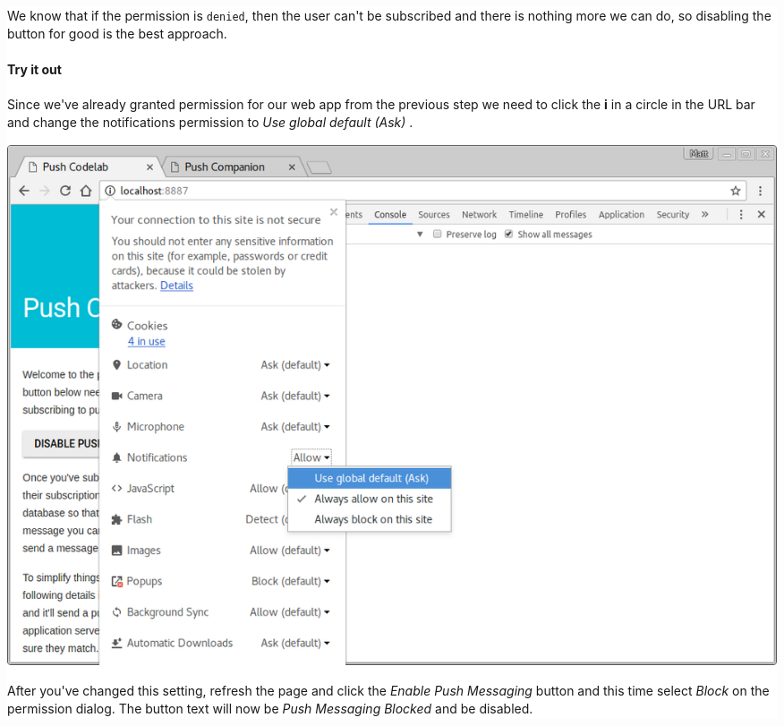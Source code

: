 We know that if the permission is `denied`, then the user can't be subscribed and there is nothing more we can do, so disabling the button for good is the best approach.

#### Try it out

Since we've already granted permission for our web app from the previous step we need to click the __i__ in a circle in the URL bar and change the notifications permission to  *Use global default (Ask)* .

![c69f7428408c5bbc.png](img/c69f7428408c5bbc.png)

After you've changed this setting, refresh the page and click the  *Enable Push Messaging*  button and this time select  *Block*  on the permission dialog. The button text will now be  *Push Messaging Blocked*  and be disabled.
